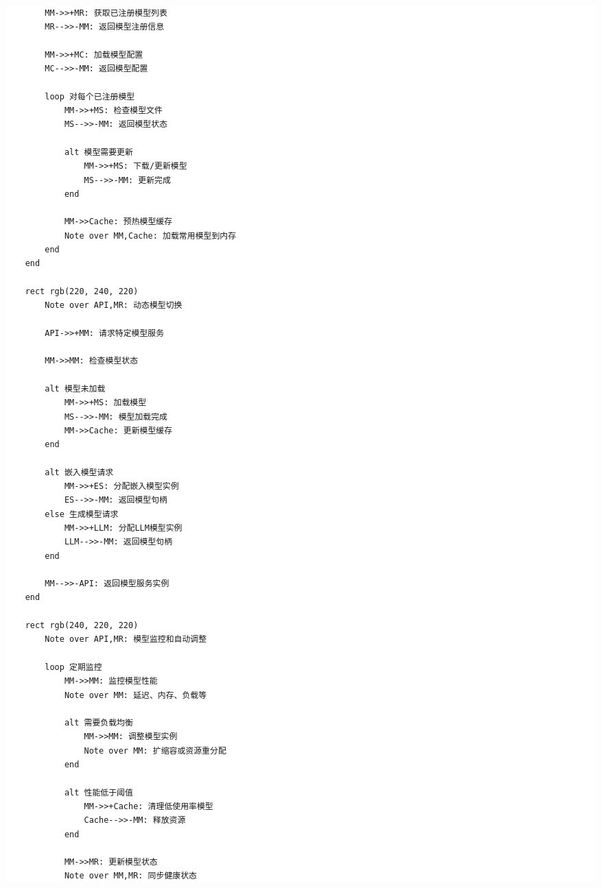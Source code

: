 ```mermaid
        MM->>+MR: 获取已注册模型列表
        MR-->>-MM: 返回模型注册信息
        
        MM->>+MC: 加载模型配置
        MC-->>-MM: 返回模型配置
        
        loop 对每个已注册模型
            MM->>+MS: 检查模型文件
            MS-->>-MM: 返回模型状态
            
            alt 模型需要更新
                MM->>+MS: 下载/更新模型
                MS-->>-MM: 更新完成
            end
            
            MM->>Cache: 预热模型缓存
            Note over MM,Cache: 加载常用模型到内存
        end
    end
    
    rect rgb(220, 240, 220)
        Note over API,MR: 动态模型切换
        
        API->>+MM: 请求特定模型服务
        
        MM->>MM: 检查模型状态
        
        alt 模型未加载
            MM->>+MS: 加载模型
            MS-->>-MM: 模型加载完成
            MM->>Cache: 更新模型缓存
        end
        
        alt 嵌入模型请求
            MM->>+ES: 分配嵌入模型实例
            ES-->>-MM: 返回模型句柄
        else 生成模型请求
            MM->>+LLM: 分配LLM模型实例
            LLM-->>-MM: 返回模型句柄
        end
        
        MM-->>-API: 返回模型服务实例
    end
    
    rect rgb(240, 220, 220)
        Note over API,MR: 模型监控和自动调整
        
        loop 定期监控
            MM->>MM: 监控模型性能
            Note over MM: 延迟、内存、负载等
            
            alt 需要负载均衡
                MM->>MM: 调整模型实例
                Note over MM: 扩缩容或资源重分配
            end
            
            alt 性能低于阈值
                MM->>+Cache: 清理低使用率模型
                Cache-->>-MM: 释放资源
            end
            
            MM->>MR: 更新模型状态
            Note over MM,MR: 同步健康状态
```